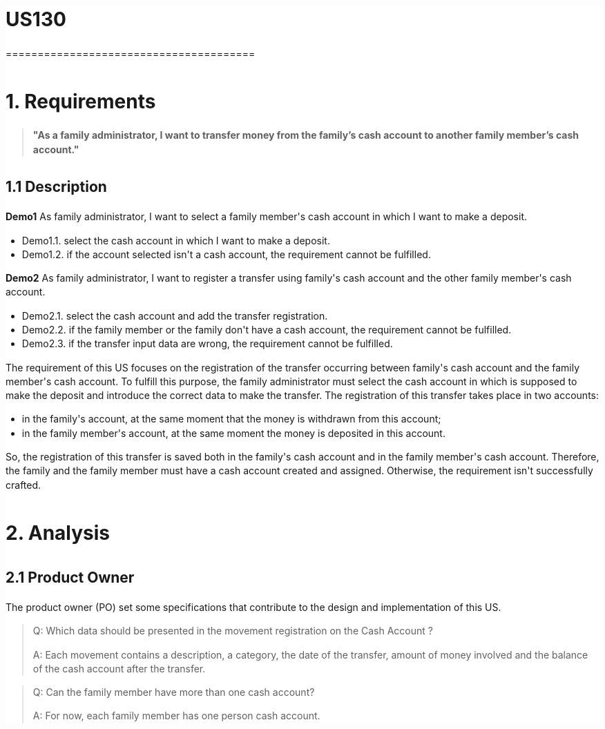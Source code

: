 # US130
=======================================


# 1. Requirements

>__"As a family administrator, I want to transfer money from the family’s cash account to another family member’s cash account."__


## 1.1 Description
**Demo1** As family administrator, I want to select a family member's cash account in which I want to make a deposit.
- Demo1.1. select the cash account in which I want to make a deposit.
- Demo1.2. if the account selected isn't a cash account, the requirement cannot be fulfilled.

**Demo2** As family administrator, I want to register a transfer using family's cash account and the other family member's cash account.
- Demo2.1. select the cash account and add the transfer registration.
- Demo2.2. if the family member or the family don't have a cash account, the requirement cannot be fulfilled.
- Demo2.3. if the transfer input data are wrong, the requirement cannot be fulfilled.

The requirement of this US focuses on the registration of the transfer occurring between family's cash account and the family member's cash account.
To fulfill this purpose, the family administrator must select the cash account in which is supposed to make the deposit and introduce the correct data to make the transfer.
The registration of this transfer takes place in two accounts:
- in the family's account, at the same moment that the money is withdrawn from this account; 
- in the family member's account, at the same moment the money is deposited in this account.

So, the registration of this transfer is saved both in the family's cash account and in the family member's cash account.
Therefore, the family and the family member must have a cash account created and assigned. Otherwise, the requirement isn't successfully crafted.


# 2. Analysis

## 2.1 Product Owner 
The product owner (PO) set some specifications that contribute to the design and implementation of
this US.

> Q: Which data should be presented in the movement registration on the Cash Account ?
>
>A: Each movement contains a description, a category, the date of the transfer, amount of money involved and the
  balance of the cash account after the transfer.

> Q: Can the family member have more than one cash account?
>
>A: For now, each family member has one person cash account.
